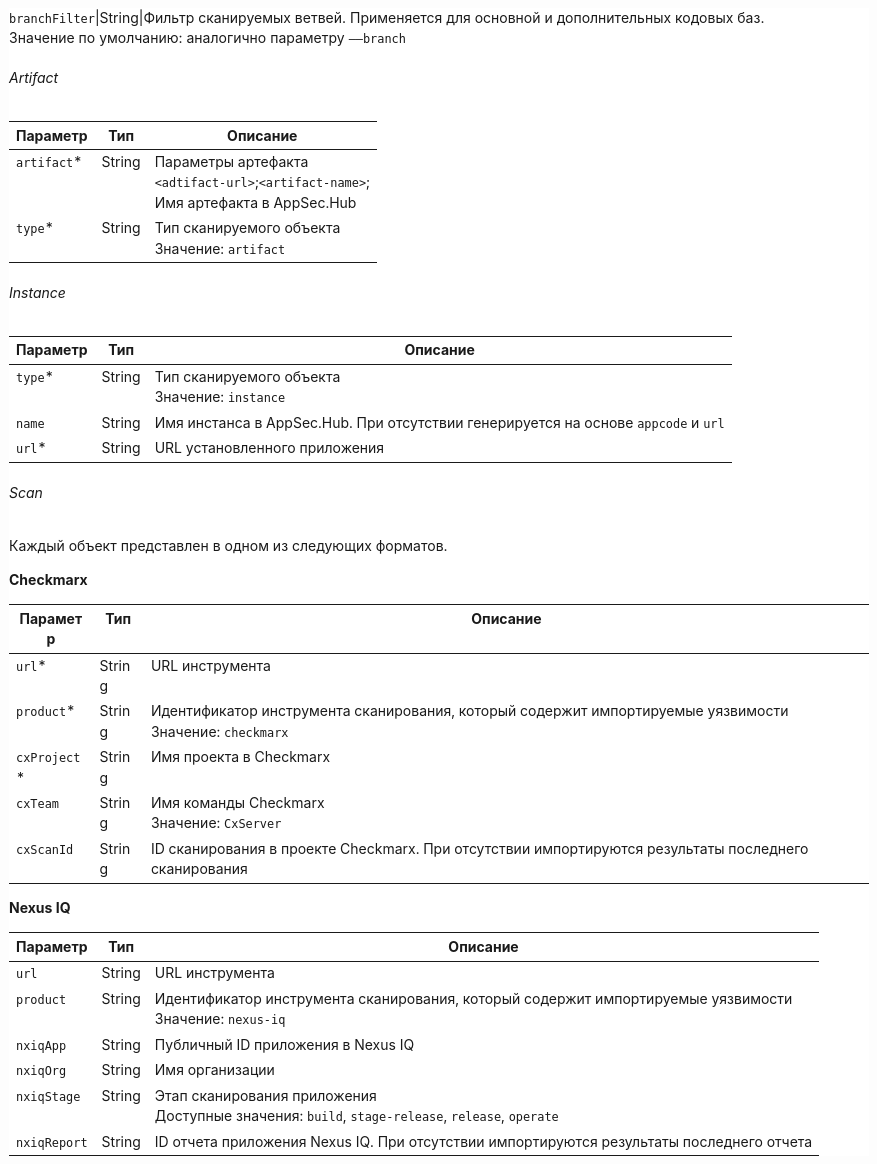 `branchFilter`|String|Фильтр сканируемых ветвей. Применяется для основной и дополнительных кодовых баз.<br>Значение по умолчанию: аналогично параметру `––branch`



###### Artifact

Параметр|Тип|Описание
-|-|-
`artifact`*|String|Параметры артефакта<br>`<adtifact-url>`;`<artifact-name>`;<br>Имя артефакта в AppSec.Hub
`type`*|String|Тип сканируемого объекта<br>Значение: `artifact`




###### Instance

Параметр|Тип|Описание
-|-|-
`type`*|String|Тип сканируемого объекта<br>Значение: `instance`
`name`|String|Имя инстанса в AppSec.Hub. При отсутствии генерируется на основе `appcode` и `url`
`url`*|String|URL установленного приложения



###### Scan

Каждый объект представлен в одном из следующих форматов.

**Checkmarx**

Параметр|Тип|Описание
-|-|-
`url`*|String|URL инструмента
`product`*|String|Идентификатор инструмента сканирования, который содержит импортируемые уязвимости<br>Значение: `checkmarx`
`cxProject`*|String|Имя проекта в Checkmarx
`cxTeam`|String|Имя команды Checkmarx<br>Значение: `CxServer`
`cxScanId`|String|ID сканирования в проекте Checkmarx. При отсутствии импортируются результаты последнего сканирования



**Nexus IQ**

Параметр|Тип|Описание
-|-|-
`url`|String|URL инструмента
`product`|String|Идентификатор инструмента сканирования, который содержит импортируемые уязвимости<br>Значение: `nexus-iq`
`nxiqApp`|String|Публичный ID приложения в Nexus IQ
`nxiqOrg`|String|Имя организации
`nxiqStage`|String|Этап сканирования приложения<br>Доступные значения: `build`, `stage-release`, `release`, `operate`
`nxiqReport`|String|ID отчета приложения Nexus IQ. При отсутствии импортируются результаты последнего отчета


